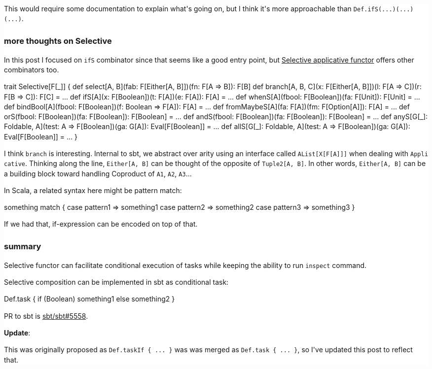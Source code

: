 This would require some documentation to explain what's going on, but I think it's more approachable than `Def.ifS(...)(...)(...)`.

### more thoughts on Selective

In this post I focused on `ifS` combinator since that seems like a good entry point, but [Selective applicative functor][Mokhov2019] offers other combinators too.

<scala>
trait Selective[F[_]] {
  def select[A, B](fab: F[Either[A, B]])(fn: F[A => B]): F[B]
  def branch[A, B, C](x: F[Either[A, B]])(l: F[A => C])(r: F[B => C]): F[C] = ...
  def ifS[A](x: F[Boolean])(t: F[A])(e: F[A]): F[A] = ...
  def whenS[A](fbool: F[Boolean])(fa: F[Unit]): F[Unit] = ...
  def bindBool[A](fbool: F[Boolean])(f: Boolean => F[A]): F[A] = ...
  def fromMaybeS[A](fa: F[A])(fm: F[Option[A]]): F[A] = ...
  def orS(fbool: F[Boolean])(fa: F[Boolean]): F[Boolean] = ...
  def andS(fbool: F[Boolean])(fa: F[Boolean]): F[Boolean] = ...
  def anyS[G[_]: Foldable, A](test: A => F[Boolean])(ga: G[A]): Eval[F[Boolean]] = ...
  def allS[G[_]: Foldable, A](test: A => F[Boolean])(ga: G[A]): Eval[F[Boolean]] = ...
}
</scala>

I think `branch` is interesting. Internal to sbt, we abstract over arity using an interface called `AList[X[F[A]]]` when dealing with `Applicative`. Thinking along the line, `Either[A, B]` can be thought of the opposite of `Tuple2[A, B]`. In other words, `Either[A, B]` can be a building block toward handling Coproduct of `A1`, `A2`, `A3`...

In Scala, a related syntax here might be pattern match:

<scala>
something match {
  case pattern1 => something1
  case pattern2 => something2
  case pattern3 => something3
}
</scala>

If we had that, if-expression can be encoded on top of that.

### summary

Selective functor can facilitate conditional execution of tasks while keeping the ability to run `inspect` command.

Selective composition can be implemented in sbt as conditional task:

<scala>
Def.task {
  if (Boolean) something1
  else something2
}
</scala>

PR to sbt is [sbt/sbt#5558](https://github.com/sbt/sbt/pull/5558).

**Update**:

This was originally proposed as `Def.taskIf { ... }` was was merged as `Def.task { ... }`, so I've updated this post to reflect that.


  [Mokhov2018]: https://www.microsoft.com/en-us/research/uploads/prod/2018/03/build-systems.pdf
  [Mokhov2019]: https://www.staff.ncl.ac.uk/andrey.mokhov/selective-functors.pdf
  [Birchall]: https://github.com/cb372/cats-selective/blob/a1f4c0e19a1a90b5b27dd502f5a83f35dbec477d/core/src/main/scala/cats/Selective.scala
  [core]: https://www.youtube.com/watch?v=-shamsTC7rQ
  [core_matsuri]: https://www.youtube.com/watch?v=mY7zu21Cceg
  [Hood2018]: https://youtu.be/s_3qLMSGHkI?t=631